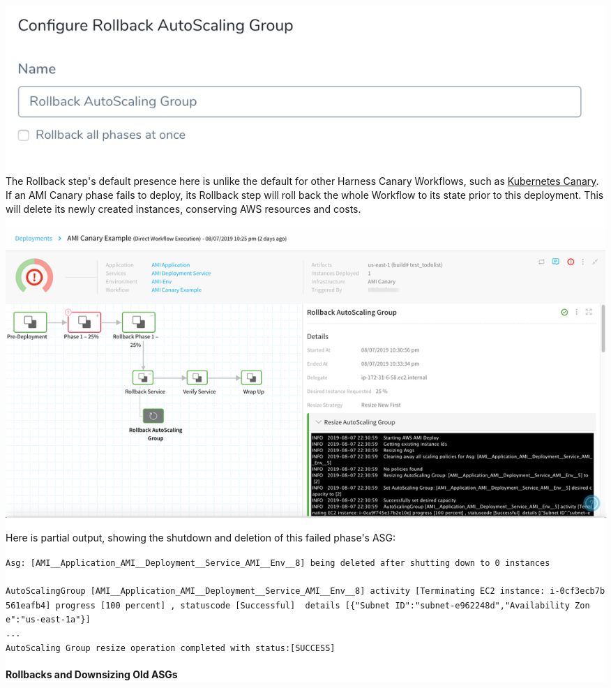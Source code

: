 ![](./static/ami-canary-169.png)

The Rollback step's default presence here is unlike the default for other Harness Canary Workflows, such as [Kubernetes Canary](https://docs.harness.io/article/wkvsglxmzy-kubernetes-canary-workflows). If an AMI Canary phase fails to deploy, its Rollback step will roll back the whole Workflow to its state prior to this deployment. This will delete its newly created instances, conserving AWS resources and costs.

![](./static/ami-canary-170.png)

Here is partial output, showing the shutdown and deletion of this failed phase's ASG:


```
Asg: [AMI__Application_AMI__Deployment__Service_AMI__Env__8] being deleted after shutting down to 0 instances  
  
AutoScalingGroup [AMI__Application_AMI__Deployment__Service_AMI__Env__8] activity [Terminating EC2 instance: i-0cf3ecb7b561eafb4] progress [100 percent] , statuscode [Successful]  details [{"Subnet ID":"subnet-e962248d","Availability Zone":"us-east-1a"}]  
...  
AutoScaling Group resize operation completed with status:[SUCCESS]
```
#### Rollbacks and Downsizing Old ASGs
